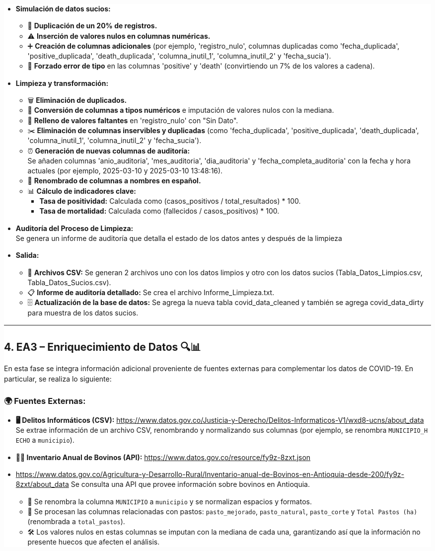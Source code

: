 * **Simulación de datos sucios:**  
  - 🔁 **Duplicación de un 20% de registros.**
  - ⚠️ **Inserción de valores nulos en columnas numéricas.**
  - ➕ **Creación de columnas adicionales** (por ejemplo, 'registro_nulo', columnas duplicadas como 'fecha_duplicada', 'positive_duplicada', 'death_duplicada', 'columna_inutil_1', 'columna_inutil_2' y 'fecha_sucia').
  - 🔄 **Forzado error de tipo** en las columnas 'positive' y 'death' (convirtiendo un 7% de los valores a cadena).

* **Limpieza y transformación:**  
  - 🗑️ **Eliminación de duplicados.**
  - 🔢 **Conversión de columnas a tipos numéricos** e imputación de valores nulos con la mediana.
  - 🧹 **Relleno de valores faltantes** en 'registro_nulo' con "Sin Dato".
  - ✂️ **Eliminación de columnas inservibles y duplicadas** (como 'fecha_duplicada', 'positive_duplicada', 'death_duplicada', 'columna_inutil_1', 'columna_inutil_2' y 'fecha_sucia').
  - ⏰ **Generación de nuevas columnas de auditoría:**  
    Se añaden columnas 'anio_auditoria', 'mes_auditoria', 'dia_auditoria' y 'fecha_completa_auditoria' con la fecha y hora actuales (por ejemplo, 2025-03-10 y 2025-03-10 13:48:16).
  - 📝 **Renombrado de columnas a nombres en español.**
  - 📊 **Cálculo de indicadores clave:**  
    - **Tasa de positividad:** Calculada como (casos_positivos / total_resultados) * 100.  
    - **Tasa de mortalidad:** Calculada como (fallecidos / casos_positivos) * 100.

* **Auditoría del Proceso de Limpieza:**  
  Se genera un informe de auditoría que detalla el estado de los datos antes y después de la limpieza

* **Salida:**  
  - 📁 **Archivos CSV:** Se generan 2 archivos uno con los datos limpios y otro con los datos sucios (Tabla_Datos_Limpios.csv, Tabla_Datos_Sucios.csv).  
  - 📋 **Informe de auditoría detallado:** Se crea el archivo Informe_Limpieza.txt.  
  - 🗄️ **Actualización de la base de datos:** Se agrega la nueva tabla covid_data_cleaned y también se agrega covid_data_dirty para muestra de los datos sucios.

---

## 4. EA3 – Enriquecimiento de Datos 🔍📊  

En esta fase se integra información adicional proveniente de fuentes externas para complementar los datos de COVID-19. En particular, se realiza lo siguiente:  

### 🌍 Fuentes Externas:  
- **🖥️ Delitos Informáticos (CSV):** https://www.datos.gov.co/Justicia-y-Derecho/Delitos-Informaticos-V1/wxd8-ucns/about_data  
  Se extrae información de un archivo CSV, renombrando y normalizando sus columnas (por ejemplo, se renombra `MUNICIPIO_HECHO` a `municipio`).  

- **🐄📡 Inventario Anual de Bovinos (API):** https://www.datos.gov.co/resource/fy9z-8zxt.json
- https://www.datos.gov.co/Agricultura-y-Desarrollo-Rural/Inventario-anual-de-Bovinos-en-Antioquia-desde-200/fy9z-8zxt/about_data
  Se consulta una API que provee información sobre bovinos en Antioquia.  
  - 🔄 Se renombra la columna `MUNICIPIO` a `municipio` y se normalizan espacios y formatos.  
  - 🌿 Se procesan las columnas relacionadas con pastos: `pasto_mejorado`, `pasto_natural`, `pasto_corte` y `Total Pastos (ha)` (renombrada a `total_pastos`).  
  - 🛠️ Los valores nulos en estas columnas se imputan con la mediana de cada una, garantizando así que la información no presente huecos que afecten el análisis.  
